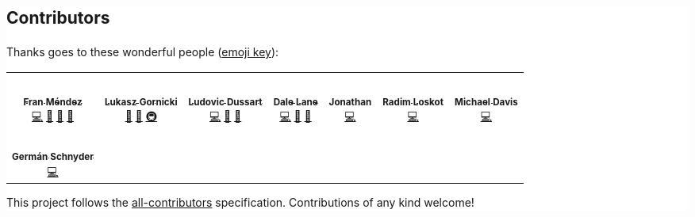 ## Contributors

Thanks goes to these wonderful people ([emoji key](https://allcontributors.org/docs/en/emoji-key)):




<table>
  <tr>
    <td align="center"><a href="http://www.fmvilas.com/"><img src="https://avatars.githubusercontent.com/u/242119?v=4?s=100" width="100px;" alt=""/><br /><sub><b>Fran Méndez</b></sub></a><br /><a href="https://github.com/asyncapi/avro-schema-parser/commits?author=fmvilas" title="Code">💻</a> <a href="#maintenance-fmvilas" title="Maintenance">🚧</a> <a href="https://github.com/asyncapi/avro-schema-parser/pulls?q=is%3Apr+reviewed-by%3Afmvilas" title="Reviewed Pull Requests">👀</a> <a href="#ideas-fmvilas" title="Ideas, Planning, & Feedback">🤔</a></td>
    <td align="center"><a href="https://www.brainfart.dev/"><img src="https://avatars.githubusercontent.com/u/6995927?v=4?s=100" width="100px;" alt=""/><br /><sub><b>Lukasz Gornicki</b></sub></a><br /><a href="#maintenance-derberg" title="Maintenance">🚧</a> <a href="https://github.com/asyncapi/avro-schema-parser/pulls?q=is%3Apr+reviewed-by%3Aderberg" title="Reviewed Pull Requests">👀</a> <a href="#infra-derberg" title="Infrastructure (Hosting, Build-Tools, etc)">🚇</a></td>
    <td align="center"><a href="http://blog.ineat-conseil.fr/"><img src="https://avatars.githubusercontent.com/u/5501911?v=4?s=100" width="100px;" alt=""/><br /><sub><b>Ludovic Dussart</b></sub></a><br /><a href="https://github.com/asyncapi/avro-schema-parser/commits?author=M3lkior" title="Code">💻</a> <a href="#maintenance-M3lkior" title="Maintenance">🚧</a> <a href="https://github.com/asyncapi/avro-schema-parser/pulls?q=is%3Apr+reviewed-by%3AM3lkior" title="Reviewed Pull Requests">👀</a></td>
    <td align="center"><a href="http://dalelane.co.uk/blog"><img src="https://avatars.githubusercontent.com/u/1444788?v=4?s=100" width="100px;" alt=""/><br /><sub><b>Dale Lane</b></sub></a><br /><a href="https://github.com/asyncapi/avro-schema-parser/commits?author=dalelane" title="Code">💻</a> <a href="#maintenance-dalelane" title="Maintenance">🚧</a> <a href="https://github.com/asyncapi/avro-schema-parser/pulls?q=is%3Apr+reviewed-by%3Adalelane" title="Reviewed Pull Requests">👀</a></td>
    <td align="center"><a href="https://github.com/kolb0401"><img src="https://avatars.githubusercontent.com/u/1172285?v=4?s=100" width="100px;" alt=""/><br /><sub><b>Jonathan</b></sub></a><br /><a href="https://github.com/asyncapi/avro-schema-parser/commits?author=kolb0401" title="Code">💻</a></td>
    <td align="center"><a href="https://github.com/ITman1"><img src="https://avatars.githubusercontent.com/u/1372054?v=4?s=100" width="100px;" alt=""/><br /><sub><b>Radim Loskot</b></sub></a><br /><a href="https://github.com/asyncapi/avro-schema-parser/commits?author=ITman1" title="Code">💻</a></td>
    <td align="center"><a href="http://www.damaru.com/"><img src="https://avatars.githubusercontent.com/u/3926925?v=4?s=100" width="100px;" alt=""/><br /><sub><b>Michael Davis</b></sub></a><br /><a href="https://github.com/asyncapi/avro-schema-parser/commits?author=damaru-inc" title="Code">💻</a></td>
  </tr>
  <tr>
    <td align="center"><a href="https://github.com/germanschnyder"><img src="https://avatars.githubusercontent.com/u/1844525?v=4?s=100" width="100px;" alt=""/><br /><sub><b>Germán Schnyder</b></sub></a><br /><a href="https://github.com/asyncapi/avro-schema-parser/commits?author=germanschnyder" title="Code">💻</a></td>
  </tr>
</table>






This project follows the [all-contributors](https://github.com/all-contributors/all-contributors) specification. Contributions of any kind welcome!
